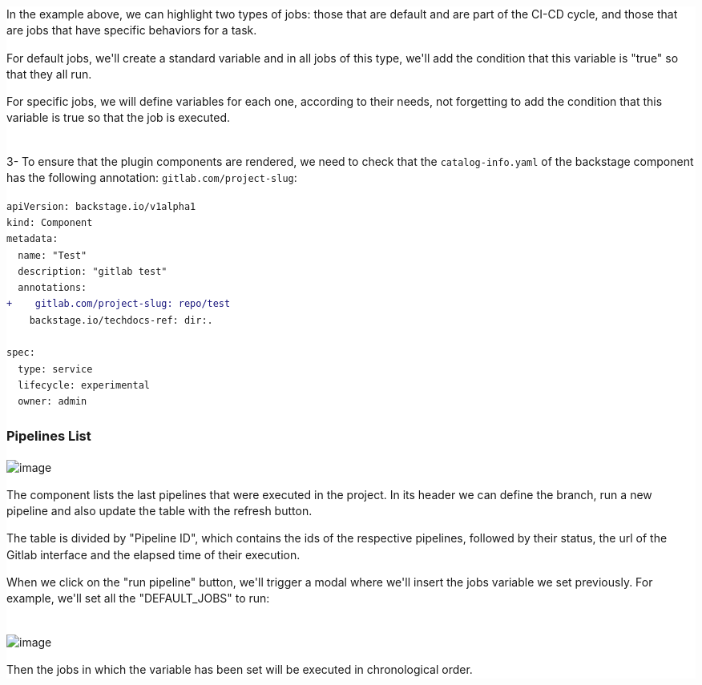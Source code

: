 
In the example above, we can highlight two types of jobs: those that are default and are part of the CI-CD cycle, and those that are jobs that have specific behaviors for a task.

For default jobs, we'll create a standard variable and in all jobs of this type, we'll add the condition that this variable is "true" so that they all run.

For specific jobs, we will define variables for each one, according to their needs, not forgetting to add the condition that this variable is true so that the job is executed.
<br><br>


3- To ensure that the plugin components are rendered, we need to check that the `catalog-info.yaml` of the backstage component has the following annotation: `gitlab.com/project-slug`:

```diff
apiVersion: backstage.io/v1alpha1
kind: Component
metadata:
  name: "Test"
  description: "gitlab test"
  annotations:
+    gitlab.com/project-slug: repo/test
    backstage.io/techdocs-ref: dir:.

spec:
  type: service
  lifecycle: experimental
  owner: admin
```




### Pipelines List



![image](https://github.com/veecode-platform/platform-backstage-plugins/assets/84424883/25bfdbe4-a93c-4b6e-a642-4219842ec4bf)



The component lists the last pipelines that were executed in the project. In its header we can define the branch, run a new pipeline and also update the table with the refresh button.

The table is divided by "Pipeline ID", which contains the ids of the respective pipelines, followed by their status, the url of the Gitlab interface and the elapsed time of their execution.

When we click on the "run pipeline" button, we'll trigger a modal where we'll insert the jobs variable we set previously. For example, we'll set all the "DEFAULT_JOBS" to run:
<br><br>

![image](https://github.com/veecode-platform/platform-backstage-plugins/assets/84424883/7a53861a-f4e3-4664-81e9-39cb603c4ec1)




Then the jobs in which the variable has been set will be executed in chronological order.



